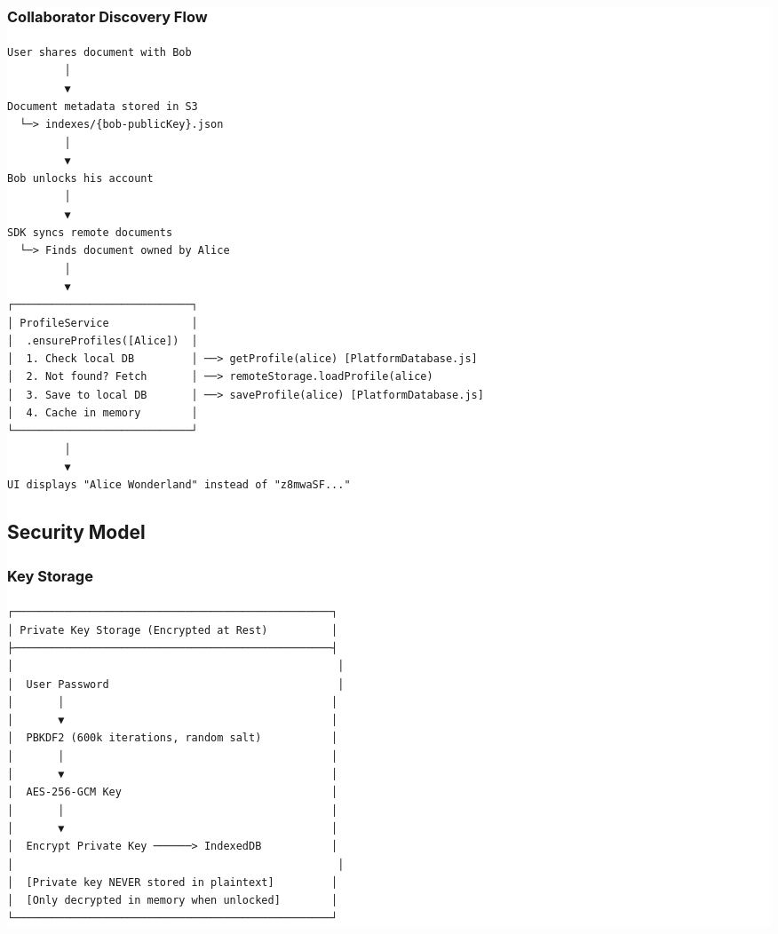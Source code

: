 ### Collaborator Discovery Flow

```
User shares document with Bob
         │
         ▼
Document metadata stored in S3
  └─> indexes/{bob-publicKey}.json
         │
         ▼
Bob unlocks his account
         │
         ▼
SDK syncs remote documents
  └─> Finds document owned by Alice
         │
         ▼
┌────────────────────────────┐
│ ProfileService             │
│  .ensureProfiles([Alice])  │
│  1. Check local DB         │ ──> getProfile(alice) [PlatformDatabase.js]
│  2. Not found? Fetch       │ ──> remoteStorage.loadProfile(alice)
│  3. Save to local DB       │ ──> saveProfile(alice) [PlatformDatabase.js]
│  4. Cache in memory        │
└────────────────────────────┘
         │
         ▼
UI displays "Alice Wonderland" instead of "z8mwaSF..."
```

## Security Model

### Key Storage

```
┌──────────────────────────────────────────────────┐
│ Private Key Storage (Encrypted at Rest)          │
├──────────────────────────────────────────────────┤
│                                                   │
│  User Password                                    │
│       │                                          │
│       ▼                                          │
│  PBKDF2 (600k iterations, random salt)           │
│       │                                          │
│       ▼                                          │
│  AES-256-GCM Key                                 │
│       │                                          │
│       ▼                                          │
│  Encrypt Private Key ──────> IndexedDB           │
│                                                   │
│  [Private key NEVER stored in plaintext]         │
│  [Only decrypted in memory when unlocked]        │
└──────────────────────────────────────────────────┘
```
